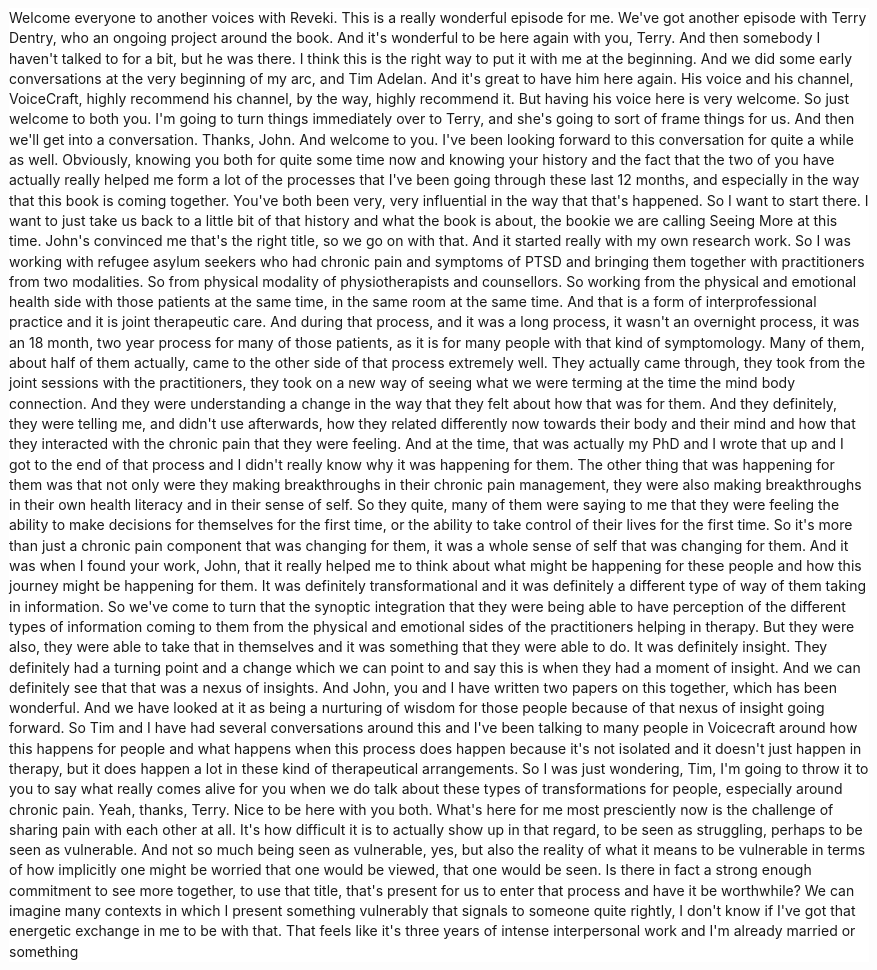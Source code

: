  Welcome everyone to another voices with Reveki. This is a really wonderful episode for me. We've got another episode with Terry Dentry, who an ongoing project around the book. And it's wonderful to be here again with you, Terry. And then somebody I haven't talked to for a bit, but he was there. I think this is the right way to put it with me at the beginning. And we did some early conversations at the very beginning of my arc, and Tim Adelan. And it's great to have him here again. His voice and his channel, VoiceCraft, highly recommend his channel, by the way, highly recommend it. But having his voice here is very welcome. So just welcome to both you. I'm going to turn things immediately over to Terry, and she's going to sort of frame things for us. And then we'll get into a conversation. Thanks, John. And welcome to you. I've been looking forward to this conversation for quite a while as well. Obviously, knowing you both for quite some time now and knowing your history and the fact that the two of you have actually really helped me form a lot of the processes that I've been going through these last 12 months, and especially in the way that this book is coming together. You've both been very, very influential in the way that that's happened. So I want to start there. I want to just take us back to a little bit of that history and what the book is about, the bookie we are calling Seeing More at this time. John's convinced me that's the right title, so we go on with that. And it started really with my own research work. So I was working with refugee asylum seekers who had chronic pain and symptoms of PTSD and bringing them together with practitioners from two modalities. So from physical modality of physiotherapists and counsellors. So working from the physical and emotional health side with those patients at the same time, in the same room at the same time. And that is a form of interprofessional practice and it is joint therapeutic care. And during that process, and it was a long process, it wasn't an overnight process, it was an 18 month, two year process for many of those patients, as it is for many people with that kind of symptomology. Many of them, about half of them actually, came to the other side of that process extremely well. They actually came through, they took from the joint sessions with the practitioners, they took on a new way of seeing what we were terming at the time the mind body connection. And they were understanding a change in the way that they felt about how that was for them. And they definitely, they were telling me, and didn't use afterwards, how they related differently now towards their body and their mind and how that they interacted with the chronic pain that they were feeling. And at the time, that was actually my PhD and I wrote that up and I got to the end of that process and I didn't really know why it was happening for them. The other thing that was happening for them was that not only were they making breakthroughs in their chronic pain management, they were also making breakthroughs in their own health literacy and in their sense of self. So they quite, many of them were saying to me that they were feeling the ability to make decisions for themselves for the first time, or the ability to take control of their lives for the first time. So it's more than just a chronic pain component that was changing for them, it was a whole sense of self that was changing for them. And it was when I found your work, John, that it really helped me to think about what might be happening for these people and how this journey might be happening for them. It was definitely transformational and it was definitely a different type of way of them taking in information. So we've come to turn that the synoptic integration that they were being able to have perception of the different types of information coming to them from the physical and emotional sides of the practitioners helping in therapy. But they were also, they were able to take that in themselves and it was something that they were able to do. It was definitely insight. They definitely had a turning point and a change which we can point to and say this is when they had a moment of insight. And we can definitely see that that was a nexus of insights. And John, you and I have written two papers on this together, which has been wonderful. And we have looked at it as being a nurturing of wisdom for those people because of that nexus of insight going forward. So Tim and I have had several conversations around this and I've been talking to many people in Voicecraft around how this happens for people and what happens when this process does happen because it's not isolated and it doesn't just happen in therapy, but it does happen a lot in these kind of therapeutical arrangements. So I was just wondering, Tim, I'm going to throw it to you to say what really comes alive for you when we do talk about these types of transformations for people, especially around chronic pain. Yeah, thanks, Terry. Nice to be here with you both. What's here for me most presciently now is the challenge of sharing pain with each other at all. It's how difficult it is to actually show up in that regard, to be seen as struggling, perhaps to be seen as vulnerable. And not so much being seen as vulnerable, yes, but also the reality of what it means to be vulnerable in terms of how implicitly one might be worried that one would be viewed, that one would be seen. Is there in fact a strong enough commitment to see more together, to use that title, that's present for us to enter that process and have it be worthwhile? We can imagine many contexts in which I present something vulnerably that signals to someone quite rightly, I don't know if I've got that energetic exchange in me to be with that. That feels like it's three years of intense interpersonal work and I'm already married or something